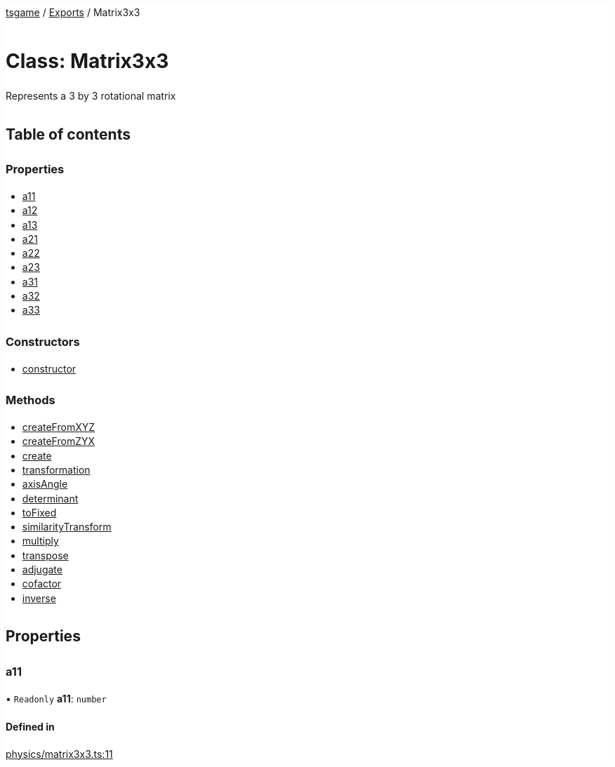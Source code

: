 [tsgame](../README.md) / [Exports](../modules.md) / Matrix3x3

# Class: Matrix3x3

Represents a 3 by 3 rotational matrix

## Table of contents

### Properties

- [a11](Matrix3x3.md#a11)
- [a12](Matrix3x3.md#a12)
- [a13](Matrix3x3.md#a13)
- [a21](Matrix3x3.md#a21)
- [a22](Matrix3x3.md#a22)
- [a23](Matrix3x3.md#a23)
- [a31](Matrix3x3.md#a31)
- [a32](Matrix3x3.md#a32)
- [a33](Matrix3x3.md#a33)

### Constructors

- [constructor](Matrix3x3.md#constructor)

### Methods

- [createFromXYZ](Matrix3x3.md#createfromxyz)
- [createFromZYX](Matrix3x3.md#createfromzyx)
- [create](Matrix3x3.md#create)
- [transformation](Matrix3x3.md#transformation)
- [axisAngle](Matrix3x3.md#axisangle)
- [determinant](Matrix3x3.md#determinant)
- [toFixed](Matrix3x3.md#tofixed)
- [similarityTransform](Matrix3x3.md#similaritytransform)
- [multiply](Matrix3x3.md#multiply)
- [transpose](Matrix3x3.md#transpose)
- [adjugate](Matrix3x3.md#adjugate)
- [cofactor](Matrix3x3.md#cofactor)
- [inverse](Matrix3x3.md#inverse)

## Properties

### a11

• `Readonly` **a11**: `number`

#### Defined in

[physics/matrix3x3.ts:11](https://github.com/ashleycheung/tsgame/blob/0573a5b/src/physics/matrix3x3.ts#L11)
